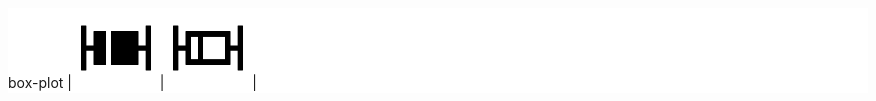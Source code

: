 box-plot | <img width="80" height="80" src="..\svg\fill\box-plot.svg" alt="box-plot" /> | <img width="80" height="80" src="..\svg\outline\box-plot.svg" alt="box-plot" /> |